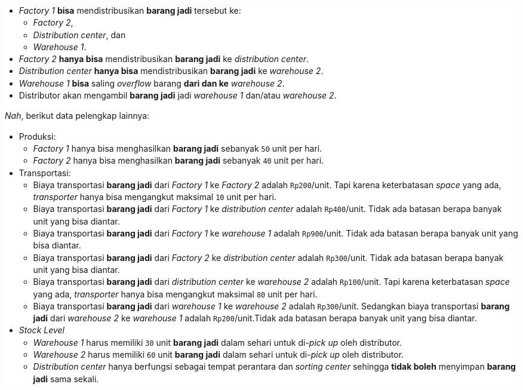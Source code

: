   - *Factory 1* **bisa** mendistribusikan **barang jadi** tersebut ke:
      - *Factory 2*,
      - *Distribution center*, dan
      - *Warehouse 1*.
  - *Factory 2* **hanya bisa** mendistribusikan **barang jadi** ke
    *distribution center*.
  - *Distribution center* **hanya bisa** mendistribusikan **barang
    jadi** ke *warehouse 2*.
  - *Warehouse 1* **bisa** saling *overflow* barang **dari dan ke**
    *warehouse 2*.
  - Distributor akan mengambil **barang jadi** jadi *warehouse 1*
    dan/atau *warehouse 2*.

*Nah*, berikut data pelengkap lainnya:

  - Produksi:
      - *Factory 1* hanya bisa menghasilkan **barang jadi** sebanyak
        `50` unit per hari.
      - *Factory 2* hanya bisa menghasilkan **barang jadi** sebanyak
        `40` unit per hari.
  - Transportasi:
      - Biaya transportasi **barang jadi** dari *Factory 1* ke *Factory
        2* adalah `Rp200`/unit. Tapi karena keterbatasan *space* yang
        ada, *transporter* hanya bisa mengangkut maksimal `10` unit per
        hari.
      - Biaya transportasi **barang jadi** dari *Factory 1* ke
        *distribution center* adalah `Rp400`/unit. Tidak ada batasan
        berapa banyak unit yang bisa diantar.
      - Biaya transportasi **barang jadi** dari *Factory 1* ke
        *warehouse 1* adalah `Rp900`/unit. Tidak ada batasan berapa
        banyak unit yang bisa diantar.
      - Biaya transportasi **barang jadi** dari *Factory 2* ke
        *distribution center* adalah `Rp300`/unit. Tidak ada batasan
        berapa banyak unit yang bisa diantar.
      - Biaya transportasi **barang jadi** dari *distribution center* ke
        *warehouse 2* adalah `Rp100`/unit. Tapi karena keterbatasan
        *space* yang ada, *transporter* hanya bisa mengangkut maksimal
        `80` unit per hari.
      - Biaya transportasi **barang jadi** dari *warehouse 1* ke
        *warehouse 2* adalah `Rp300`/unit. Sedangkan biaya transportasi
        **barang jadi** dari *warehouse 2* ke *warehouse 1* adalah
        `Rp200`/unit.Tidak ada batasan berapa banyak unit yang bisa
        diantar.
  - *Stock Level*
      - *Warehouse 1* harus memiliki `30` unit **barang jadi** dalam
        sehari untuk di-*pick up* oleh distributor.
      - *Warehouse 2* harus memiliki `60` unit **barang jadi** dalam
        sehari untuk di-*pick up* oleh distributor.
      - *Distribution center* hanya berfungsi sebagai tempat perantara
        dan *sorting center* sehingga **tidak boleh** menyimpan **barang
        jadi** sama sekali.
